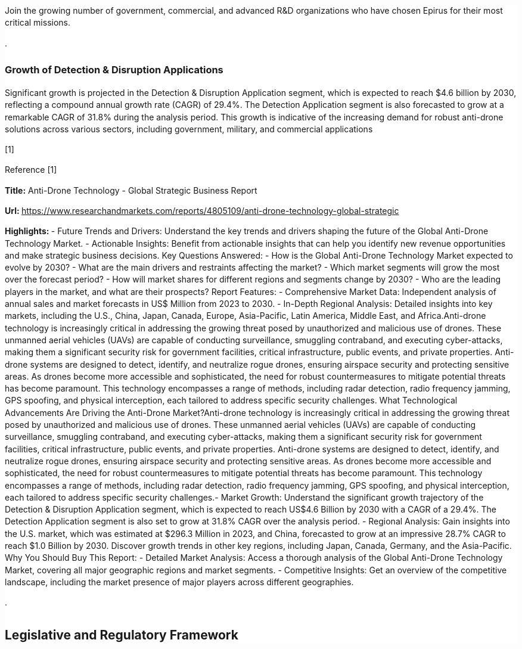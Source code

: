 Join the growing number of government, commercial, and advanced R&amp;D organizations who have chosen Epirus for their most critical missions.</p></div></div></div>.</p>
<h3 class="text-lg font-semibold mt-3 mb-2 text-primary" id="growth-of-detection-%26-disruption-applications">Growth of Detection &amp; Disruption Applications</h3>
<p class="text-lg">Significant growth is projected in the Detection &amp; Disruption Application segment, which is expected to reach $4.6 billion by 2030, reflecting a compound annual growth rate (CAGR) of 29.4%. The Detection Application segment is also forecasted to grow at a remarkable CAGR of 31.8% during the analysis period. This growth is indicative of the increasing demand for robust anti-drone solutions across various sectors, including government, military, and commercial applications<div class="dropdown dropdown-top dropdown-end "><a tabindex="0" role="button" class="link link-primary">[1]</a><div tabindex="0" class="absolute dropdown-content card card-compact p-2 shadow-xl bg-base-100 base-content max-h-80 w-56 lg:w-80 overflow-y-scroll border-2 border-primary z-10"><div class="card-body text-lg"><p class="card-title">Reference [1]</p><p><b>Title:</b> Anti-Drone Technology - Global Strategic Business Report </p><p><b>Url: </b><a class="link link-primary break-all" href="https://www.researchandmarkets.com/reports/4805109/anti-drone-technology-global-strategic" target="_blank">https://www.researchandmarkets.com/reports/4805109/anti-drone-technology-global-strategic</a></p><p><b>Highlights: </b>- Future Trends and Drivers: Understand the key trends and drivers shaping the future of the Global Anti-Drone Technology Market.
- Actionable Insights: Benefit from actionable insights that can help you identify new revenue opportunities and make strategic business decisions.
Key Questions Answered:
- How is the Global Anti-Drone Technology Market expected to evolve by 2030?
- What are the main drivers and restraints affecting the market?
- Which market segments will grow the most over the forecast period?
- How will market shares for different regions and segments change by 2030?
- Who are the leading players in the market, and what are their prospects?
Report Features:
- Comprehensive Market Data: Independent analysis of annual sales and market forecasts in US$ Million from 2023 to 2030.
- In-Depth Regional Analysis: Detailed insights into key markets, including the U.S., China, Japan, Canada, Europe, Asia-Pacific, Latin America, Middle East, and Africa.Anti-drone technology is increasingly critical in addressing the growing threat posed by unauthorized and malicious use of drones. These unmanned aerial vehicles (UAVs) are capable of conducting surveillance, smuggling contraband, and executing cyber-attacks, making them a significant security risk for government facilities, critical infrastructure, public events, and private properties. Anti-drone systems are designed to detect, identify, and neutralize rogue drones, ensuring airspace security and protecting sensitive areas. As drones become more accessible and sophisticated, the need for robust countermeasures to mitigate potential threats has become paramount. This technology encompasses a range of methods, including radar detection, radio frequency jamming, GPS spoofing, and physical interception, each tailored to address specific security challenges.
What Technological Advancements Are Driving the Anti-Drone Market?Anti-drone technology is increasingly critical in addressing the growing threat posed by unauthorized and malicious use of drones. These unmanned aerial vehicles (UAVs) are capable of conducting surveillance, smuggling contraband, and executing cyber-attacks, making them a significant security risk for government facilities, critical infrastructure, public events, and private properties. Anti-drone systems are designed to detect, identify, and neutralize rogue drones, ensuring airspace security and protecting sensitive areas. As drones become more accessible and sophisticated, the need for robust countermeasures to mitigate potential threats has become paramount. This technology encompasses a range of methods, including radar detection, radio frequency jamming, GPS spoofing, and physical interception, each tailored to address specific security challenges.- Market Growth: Understand the significant growth trajectory of the Detection &amp; Disruption Application segment, which is expected to reach US$4.6 Billion by 2030 with a CAGR of a 29.4%. The Detection Application segment is also set to grow at 31.8% CAGR over the analysis period.
- Regional Analysis: Gain insights into the U.S. market, which was estimated at $296.3 Million in 2023, and China, forecasted to grow at an impressive 28.7% CAGR to reach $1.0 Billion by 2030. Discover growth trends in other key regions, including Japan, Canada, Germany, and the Asia-Pacific.
Why You Should Buy This Report:
- Detailed Market Analysis: Access a thorough analysis of the Global Anti-Drone Technology Market, covering all major geographic regions and market segments.
- Competitive Insights: Get an overview of the competitive landscape, including the market presence of major players across different geographies.</p></div></div></div>.</p>
<h2 class="text-xl font-semibold mt-5 mb-2 text-primary" id="legislative-and-regulatory-framework">Legislative and Regulatory Framework</h2>